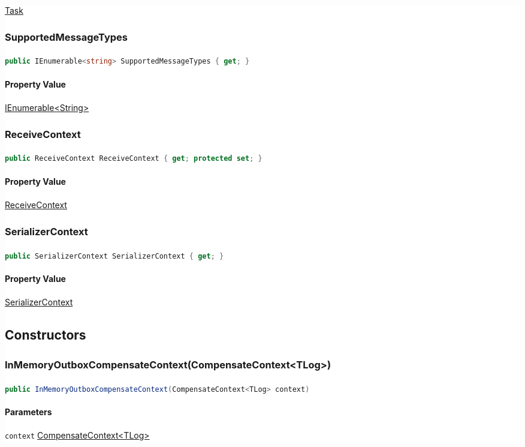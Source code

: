 [Task](https://learn.microsoft.com/en-us/dotnet/api/system.threading.tasks.task)<br/>

### **SupportedMessageTypes**

```csharp
public IEnumerable<string> SupportedMessageTypes { get; }
```

#### Property Value

[IEnumerable\<String\>](https://learn.microsoft.com/en-us/dotnet/api/system.collections.generic.ienumerable-1)<br/>

### **ReceiveContext**

```csharp
public ReceiveContext ReceiveContext { get; protected set; }
```

#### Property Value

[ReceiveContext](../../masstransit-abstractions/masstransit/receivecontext)<br/>

### **SerializerContext**

```csharp
public SerializerContext SerializerContext { get; }
```

#### Property Value

[SerializerContext](../../masstransit-abstractions/masstransit/serializercontext)<br/>

## Constructors

### **InMemoryOutboxCompensateContext(CompensateContext\<TLog\>)**

```csharp
public InMemoryOutboxCompensateContext(CompensateContext<TLog> context)
```

#### Parameters

`context` [CompensateContext\<TLog\>](../../masstransit-abstractions/masstransit/compensatecontext-1)<br/>
